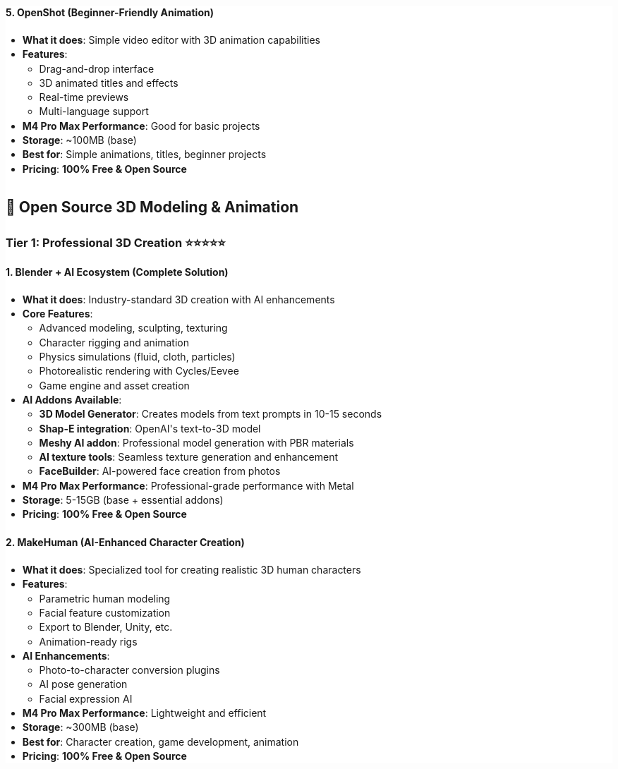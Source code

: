 #### **5. OpenShot (Beginner-Friendly Animation)**
- **What it does**: Simple video editor with 3D animation capabilities
- **Features**:
  - Drag-and-drop interface
  - 3D animated titles and effects
  - Real-time previews
  - Multi-language support
- **M4 Pro Max Performance**: Good for basic projects
- **Storage**: ~100MB (base)
- **Best for**: Simple animations, titles, beginner projects
- **Pricing**: **100% Free & Open Source**

## 🎯 **Open Source 3D Modeling & Animation**

### **Tier 1: Professional 3D Creation** ⭐⭐⭐⭐⭐

#### **1. Blender + AI Ecosystem (Complete Solution)**
- **What it does**: Industry-standard 3D creation with AI enhancements
- **Core Features**:
  - Advanced modeling, sculpting, texturing
  - Character rigging and animation
  - Physics simulations (fluid, cloth, particles)
  - Photorealistic rendering with Cycles/Eevee
  - Game engine and asset creation
- **AI Addons Available**:
  - **3D Model Generator**: Creates models from text prompts in 10-15 seconds
  - **Shap-E integration**: OpenAI's text-to-3D model
  - **Meshy AI addon**: Professional model generation with PBR materials
  - **AI texture tools**: Seamless texture generation and enhancement
  - **FaceBuilder**: AI-powered face creation from photos
- **M4 Pro Max Performance**: Professional-grade performance with Metal
- **Storage**: 5-15GB (base + essential addons)
- **Pricing**: **100% Free & Open Source**

#### **2. MakeHuman (AI-Enhanced Character Creation)**
- **What it does**: Specialized tool for creating realistic 3D human characters
- **Features**:
  - Parametric human modeling
  - Facial feature customization
  - Export to Blender, Unity, etc.
  - Animation-ready rigs
- **AI Enhancements**: 
  - Photo-to-character conversion plugins
  - AI pose generation
  - Facial expression AI
- **M4 Pro Max Performance**: Lightweight and efficient
- **Storage**: ~300MB (base)
- **Best for**: Character creation, game development, animation
- **Pricing**: **100% Free & Open Source**
